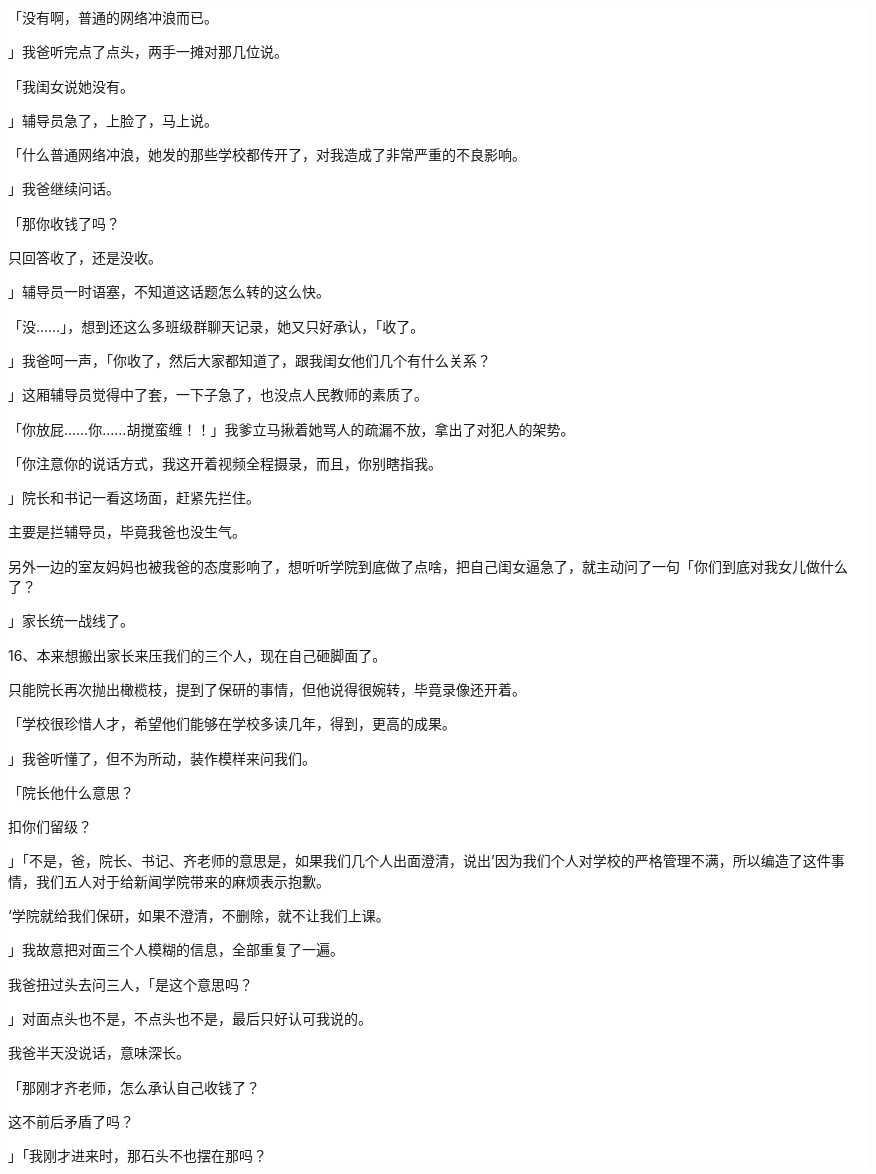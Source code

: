 「没有啊，普通的网络冲浪而已。

」我爸听完点了点头，两手一摊对那几位说。

「我闺女说她没有。

」辅导员急了，上脸了，马上说。

「什么普通网络冲浪，她发的那些学校都传开了，对我造成了非常严重的不良影响。

」我爸继续问话。

「那你收钱了吗？

只回答收了，还是没收。

」辅导员一时语塞，不知道这话题怎么转的这么快。

「没……」，想到还这么多班级群聊天记录，她又只好承认，「收了。

」我爸呵一声，「你收了，然后大家都知道了，跟我闺女他们几个有什么关系？

」这厢辅导员觉得中了套，一下子急了，也没点人民教师的素质了。

「你放屁……你……胡搅蛮缠！！」我爹立马揪着她骂人的疏漏不放，拿出了对犯人的架势。

「你注意你的说话方式，我这开着视频全程摄录，而且，你别瞎指我。

」院长和书记一看这场面，赶紧先拦住。

主要是拦辅导员，毕竟我爸也没生气。

另外一边的室友妈妈也被我爸的态度影响了，想听听学院到底做了点啥，把自己闺女逼急了，就主动问了一句「你们到底对我女儿做什么了？

」家长统一战线了。

16、本来想搬出家长来压我们的三个人，现在自己砸脚面了。

只能院长再次抛出橄榄枝，提到了保研的事情，但他说得很婉转，毕竟录像还开着。

「学校很珍惜人才，希望他们能够在学校多读几年，得到，更高的成果。

」我爸听懂了，但不为所动，装作模样来问我们。

「院长他什么意思？

扣你们留级？

」「不是，爸，院长、书记、齐老师的意思是，如果我们几个人出面澄清，说出’因为我们个人对学校的严格管理不满，所以编造了这件事情，我们五人对于给新闻学院带来的麻烦表示抱歉。

‘学院就给我们保研，如果不澄清，不删除，就不让我们上课。

」我故意把对面三个人模糊的信息，全部重复了一遍。

我爸扭过头去问三人，「是这个意思吗？

」对面点头也不是，不点头也不是，最后只好认可我说的。

我爸半天没说话，意味深长。

「那刚才齐老师，怎么承认自己收钱了？

这不前后矛盾了吗？

」「我刚才进来时，那石头不也摆在那吗？
